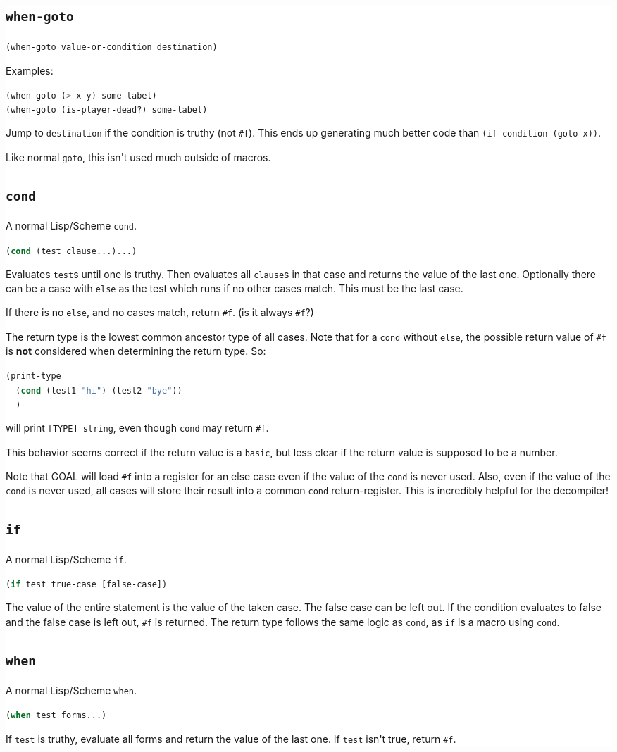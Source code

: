## `when-goto`
```lisp
(when-goto value-or-condition destination)
```
Examples:
```lisp
(when-goto (> x y) some-label)
(when-goto (is-player-dead?) some-label)
```
Jump to `destination` if the condition is truthy (not `#f`).  This ends up generating much better code than `(if condition (goto x))`.

Like normal `goto`, this isn't used much outside of macros.

## `cond`
A normal Lisp/Scheme `cond`.
```lisp
(cond (test clause...)...)
```
Evaluates `test`s until one is truthy. Then evaluates all `clause`s in that case and returns the value of the last one.  Optionally there can be a case with `else` as the test which runs if no other cases match. This must be the last case.

If there is no `else`, and no cases match, return `#f`. (is it always `#f`?)

The return type is the lowest common ancestor type of all cases.  Note that for a `cond` without `else`, the possible return value of `#f` is __not__ considered when determining the return type. So:
```lisp
(print-type
  (cond (test1 "hi") (test2 "bye"))
  )
```
will print `[TYPE] string`, even though `cond` may return `#f`.

This behavior seems correct if the return value is a `basic`, but less clear if the return value is supposed to be a number.

Note that GOAL will load `#f` into a register for an else case even if the value of the `cond` is never used. Also, even if the value of the `cond` is never used, all cases will store their result into a common `cond` return-register. This is incredibly helpful for the decompiler!

## `if`
A normal Lisp/Scheme `if`.
```lisp
(if test true-case [false-case])
```
The value of the entire statement is the value of the taken case. The false case can be left out. If the condition evaluates to false and the false case is left out, `#f` is returned.  The return type follows the same logic as `cond`, as `if` is a macro using `cond`.

## `when`
A normal Lisp/Scheme `when`.
```lisp
(when test forms...)
```
If `test` is truthy, evaluate all forms and return the value of the last one. If `test` isn't true, return `#f`.
